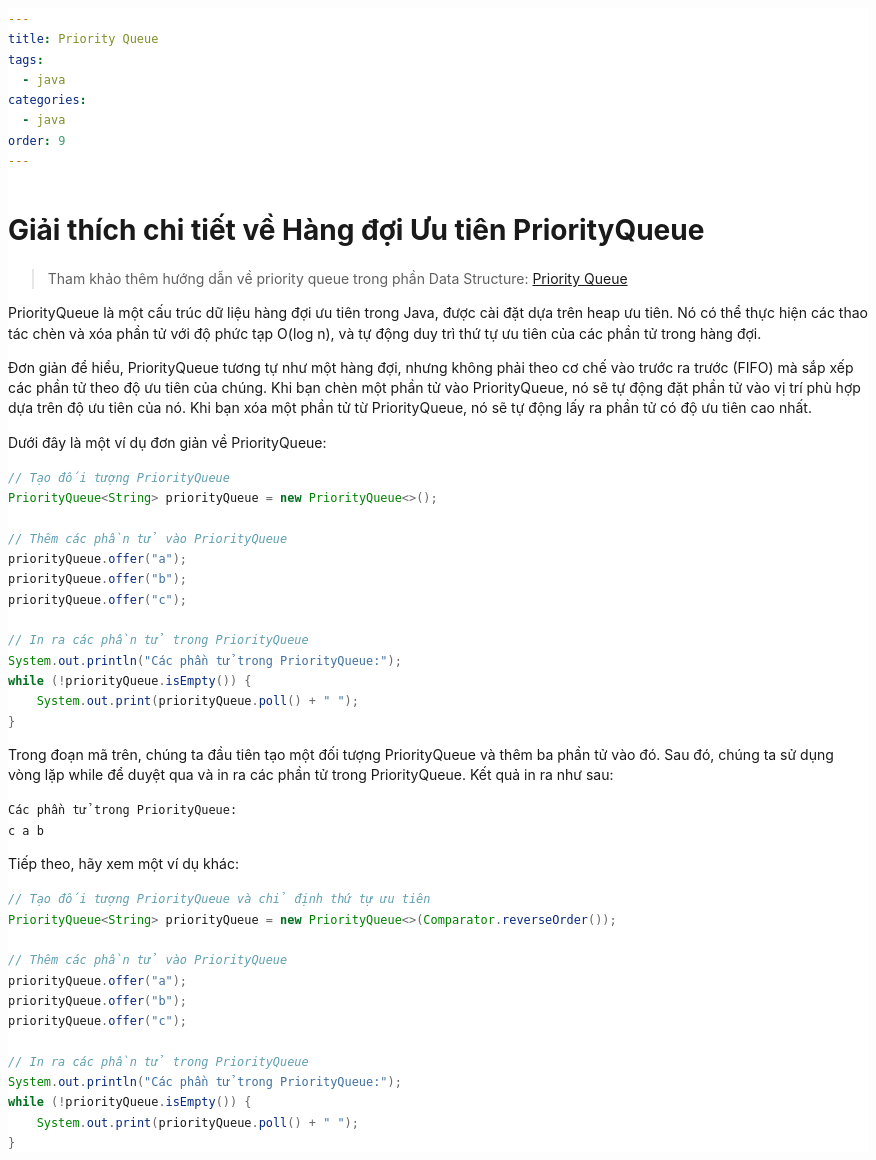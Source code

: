 ```yaml
---
title: Priority Queue
tags:
  - java
categories:
  - java
order: 9
---
```

# Giải thích chi tiết về Hàng đợi Ưu tiên PriorityQueue

> Tham khảo thêm hướng dẫn về priority queue trong phần Data Structure: [Priority Queue](/dsa/ds/queue/priority/priority-queue)

PriorityQueue là một cấu trúc dữ liệu hàng đợi ưu tiên trong Java, được cài đặt dựa trên heap ưu tiên. Nó có thể thực hiện các thao tác chèn và xóa phần tử với độ phức tạp O(log n), và tự động duy trì thứ tự ưu tiên của các phần tử trong hàng đợi.

Đơn giản để hiểu, PriorityQueue tương tự như một hàng đợi, nhưng không phải theo cơ chế vào trước ra trước (FIFO) mà sắp xếp các phần tử theo độ ưu tiên của chúng. Khi bạn chèn một phần tử vào PriorityQueue, nó sẽ tự động đặt phần tử vào vị trí phù hợp dựa trên độ ưu tiên của nó. Khi bạn xóa một phần tử từ PriorityQueue, nó sẽ tự động lấy ra phần tử có độ ưu tiên cao nhất.

Dưới đây là một ví dụ đơn giản về PriorityQueue:

```java
// Tạo đối tượng PriorityQueue
PriorityQueue<String> priorityQueue = new PriorityQueue<>();

// Thêm các phần tử vào PriorityQueue
priorityQueue.offer("a");
priorityQueue.offer("b");
priorityQueue.offer("c");

// In ra các phần tử trong PriorityQueue
System.out.println("Các phần tử trong PriorityQueue:");
while (!priorityQueue.isEmpty()) {
    System.out.print(priorityQueue.poll() + " ");
}
```

Trong đoạn mã trên, chúng ta đầu tiên tạo một đối tượng PriorityQueue và thêm ba phần tử vào đó. Sau đó, chúng ta sử dụng vòng lặp while để duyệt qua và in ra các phần tử trong PriorityQueue. Kết quả in ra như sau:

```
Các phần tử trong PriorityQueue:
c a b 
```

Tiếp theo, hãy xem một ví dụ khác:

```java
// Tạo đối tượng PriorityQueue và chỉ định thứ tự ưu tiên
PriorityQueue<String> priorityQueue = new PriorityQueue<>(Comparator.reverseOrder());

// Thêm các phần tử vào PriorityQueue
priorityQueue.offer("a");
priorityQueue.offer("b");
priorityQueue.offer("c");

// In ra các phần tử trong PriorityQueue
System.out.println("Các phần tử trong PriorityQueue:");
while (!priorityQueue.isEmpty()) {
    System.out.print(priorityQueue.poll() + " ");
}
```